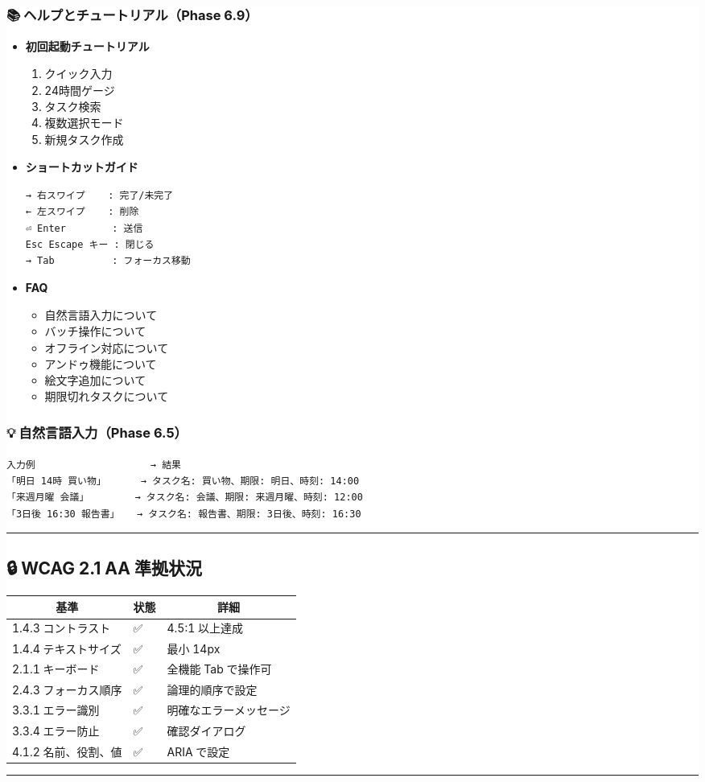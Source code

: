 ### 📚 ヘルプとチュートリアル（Phase 6.9）
- **初回起動チュートリアル**
  1. クイック入力
  2. 24時間ゲージ
  3. タスク検索
  4. 複数選択モード
  5. 新規タスク作成

- **ショートカットガイド**
  ```
  → 右スワイプ    : 完了/未完了
  ← 左スワイプ    : 削除
  ⏎ Enter        : 送信
  Esc Escape キー : 閉じる
  → Tab          : フォーカス移動
  ```

- **FAQ**
  - 自然言語入力について
  - バッチ操作について
  - オフライン対応について
  - アンドゥ機能について
  - 絵文字追加について
  - 期限切れタスクについて

### 💡 自然言語入力（Phase 6.5）
```
入力例                    → 結果
「明日 14時 買い物」      → タスク名: 買い物、期限: 明日、時刻: 14:00
「来週月曜 会議」        → タスク名: 会議、期限: 来週月曜、時刻: 12:00
「3日後 16:30 報告書」   → タスク名: 報告書、期限: 3日後、時刻: 16:30
```

---

## 🔒 WCAG 2.1 AA 準拠状況

| 基準 | 状態 | 詳細 |
|------|------|------|
| 1.4.3 コントラスト | ✅ | 4.5:1 以上達成 |
| 1.4.4 テキストサイズ | ✅ | 最小 14px |
| 2.1.1 キーボード | ✅ | 全機能 Tab で操作可 |
| 2.4.3 フォーカス順序 | ✅ | 論理的順序で設定 |
| 3.3.1 エラー識別 | ✅ | 明確なエラーメッセージ |
| 3.3.4 エラー防止 | ✅ | 確認ダイアログ |
| 4.1.2 名前、役割、値 | ✅ | ARIA で設定 |

---